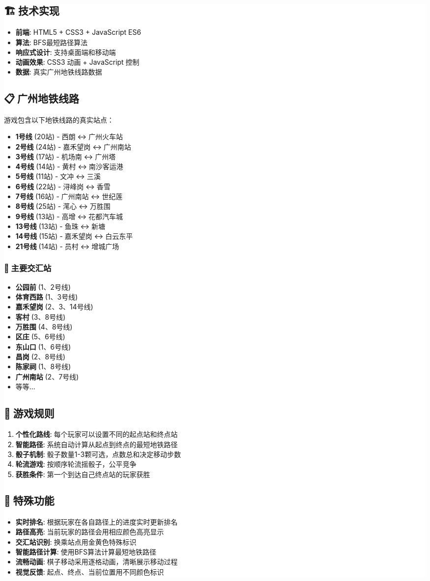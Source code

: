 ## 🏗️ 技术实现

- **前端**: HTML5 + CSS3 + JavaScript ES6
- **算法**: BFS最短路径算法
- **响应式设计**: 支持桌面端和移动端
- **动画效果**: CSS3 动画 + JavaScript 控制
- **数据**: 真实广州地铁线路数据

## 📋 广州地铁线路

游戏包含以下地铁线路的真实站点：
- **1号线** (20站) - 西朗 ↔ 广州火车站
- **2号线** (24站) - 嘉禾望岗 ↔ 广州南站
- **3号线** (17站) - 机场南 ↔ 广州塔
- **4号线** (14站) - 黄村 ↔ 南沙客运港
- **5号线** (11站) - 文冲 ↔ 三溪
- **6号线** (22站) - 浔峰岗 ↔ 香雪
- **7号线** (16站) - 广州南站 ↔ 世纪莲
- **8号线** (25站) - 滗心 ↔ 万胜围
- **9号线** (13站) - 高增 ↔ 花都汽车城
- **13号线** (13站) - 鱼珠 ↔ 新塘
- **14号线** (15站) - 嘉禾望岗 ↔ 白云东平
- **21号线** (14站) - 员村 ↔ 增城广场

### 🔗 主要交汇站
- **公园前** (1、2号线)
- **体育西路** (1、3号线) 
- **嘉禾望岗** (2、3、14号线)
- **客村** (3、8号线)
- **万胜围** (4、8号线)
- **区庄** (5、6号线)
- **东山口** (1、6号线)
- **昌岗** (2、8号线)
- **陈家祠** (1、8号线)
- **广州南站** (2、7号线)
- 等等...

## 🎯 游戏规则

1. **个性化路线**: 每个玩家可以设置不同的起点站和终点站
2. **智能路径**: 系统自动计算从起点到终点的最短地铁路径
3. **骰子机制**: 骰子数量1-3颗可选，点数总和决定移动步数
4. **轮流游戏**: 按顺序轮流摇骰子，公平竞争
5. **获胜条件**: 第一个到达自己终点站的玩家获胜

## 🌟 特殊功能

- **实时排名**: 根据玩家在各自路径上的进度实时更新排名
- **路径高亮**: 当前玩家的路径会用相应颜色高亮显示
- **交汇站识别**: 换乘站点用金黄色特殊标识
- **智能路径计算**: 使用BFS算法计算最短地铁路径
- **流畅动画**: 棋子移动采用逐格动画，清晰展示移动过程
- **视觉反馈**: 起点、终点、当前位置用不同颜色标识

